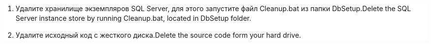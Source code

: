 1. <span data-ttu-id="c69e6-327">Удалите хранилище экземпляров SQL Server, для этого запустите файл Cleanup.bat из папки DbSetup.</span><span class="sxs-lookup"><span data-stu-id="c69e6-327">Delete the SQL Server instance store by running Cleanup.bat, located in DbSetup folder.</span></span>  
  
2. <span data-ttu-id="c69e6-328">Удалите исходный код с жесткого диска.</span><span class="sxs-lookup"><span data-stu-id="c69e6-328">Delete the source code form your hard drive.</span></span>
